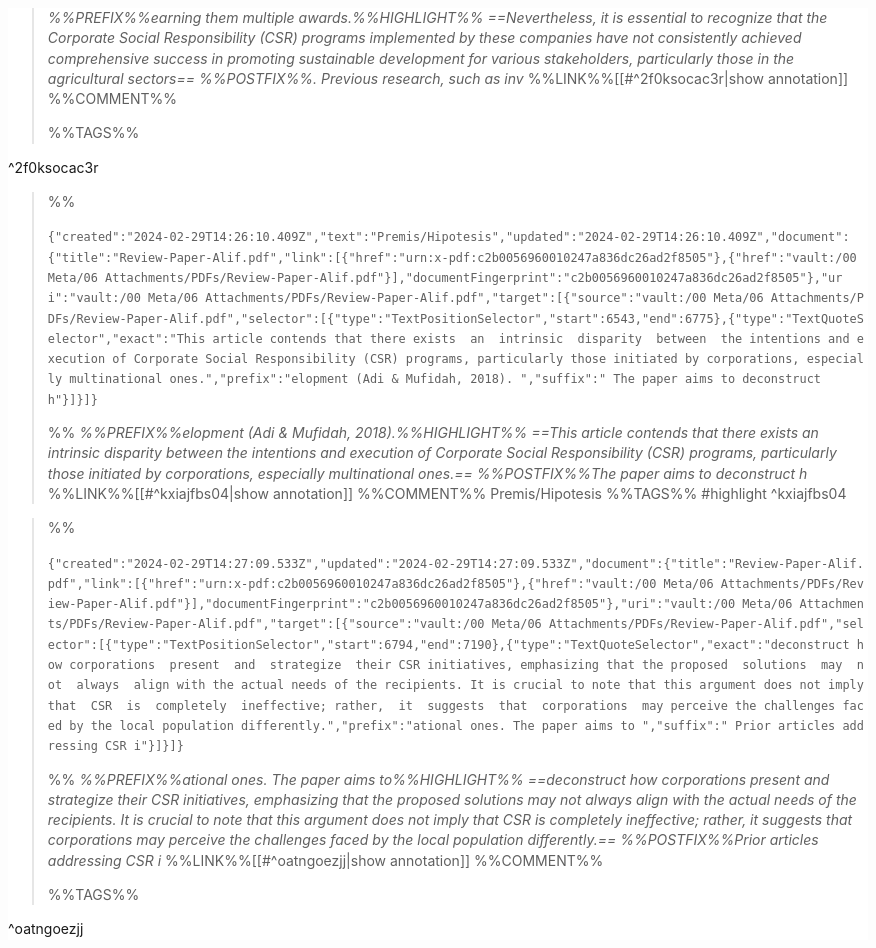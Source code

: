 >*%%PREFIX%%earning them multiple awards.%%HIGHLIGHT%% ==Nevertheless, it is essential to recognize that the Corporate Social Responsibility (CSR) programs implemented by these companies have not consistently achieved comprehensive success in promoting sustainable development for various stakeholders, particularly those in the agricultural sectors== %%POSTFIX%%. Previous research, such as inv*
>%%LINK%%[[#^2f0ksocac3r|show annotation]]
>%%COMMENT%%
>
>%%TAGS%%
>
^2f0ksocac3r


>%%
>```annotation-json
>{"created":"2024-02-29T14:26:10.409Z","text":"Premis/Hipotesis","updated":"2024-02-29T14:26:10.409Z","document":{"title":"Review-Paper-Alif.pdf","link":[{"href":"urn:x-pdf:c2b0056960010247a836dc26ad2f8505"},{"href":"vault:/00 Meta/06 Attachments/PDFs/Review-Paper-Alif.pdf"}],"documentFingerprint":"c2b0056960010247a836dc26ad2f8505"},"uri":"vault:/00 Meta/06 Attachments/PDFs/Review-Paper-Alif.pdf","target":[{"source":"vault:/00 Meta/06 Attachments/PDFs/Review-Paper-Alif.pdf","selector":[{"type":"TextPositionSelector","start":6543,"end":6775},{"type":"TextQuoteSelector","exact":"This article contends that there exists  an  intrinsic  disparity  between  the intentions and execution of Corporate Social Responsibility (CSR) programs, particularly those initiated by corporations, especially multinational ones.","prefix":"elopment (Adi & Mufidah, 2018). ","suffix":" The paper aims to deconstruct h"}]}]}
>```
>%%
>*%%PREFIX%%elopment (Adi & Mufidah, 2018).%%HIGHLIGHT%% ==This article contends that there exists  an  intrinsic  disparity  between  the intentions and execution of Corporate Social Responsibility (CSR) programs, particularly those initiated by corporations, especially multinational ones.== %%POSTFIX%%The paper aims to deconstruct h*
>%%LINK%%[[#^kxiajfbs04|show annotation]]
>%%COMMENT%%
>Premis/Hipotesis
>%%TAGS%%
>#highlight
^kxiajfbs04


>%%
>```annotation-json
>{"created":"2024-02-29T14:27:09.533Z","updated":"2024-02-29T14:27:09.533Z","document":{"title":"Review-Paper-Alif.pdf","link":[{"href":"urn:x-pdf:c2b0056960010247a836dc26ad2f8505"},{"href":"vault:/00 Meta/06 Attachments/PDFs/Review-Paper-Alif.pdf"}],"documentFingerprint":"c2b0056960010247a836dc26ad2f8505"},"uri":"vault:/00 Meta/06 Attachments/PDFs/Review-Paper-Alif.pdf","target":[{"source":"vault:/00 Meta/06 Attachments/PDFs/Review-Paper-Alif.pdf","selector":[{"type":"TextPositionSelector","start":6794,"end":7190},{"type":"TextQuoteSelector","exact":"deconstruct how corporations  present  and  strategize  their CSR initiatives, emphasizing that the proposed  solutions  may  not  always  align with the actual needs of the recipients. It is crucial to note that this argument does not imply  that  CSR  is  completely  ineffective; rather,  it  suggests  that  corporations  may perceive the challenges faced by the local population differently.","prefix":"ational ones. The paper aims to ","suffix":" Prior articles addressing CSR i"}]}]}
>```
>%%
>*%%PREFIX%%ational ones. The paper aims to%%HIGHLIGHT%% ==deconstruct how corporations  present  and  strategize  their CSR initiatives, emphasizing that the proposed  solutions  may  not  always  align with the actual needs of the recipients. It is crucial to note that this argument does not imply  that  CSR  is  completely  ineffective; rather,  it  suggests  that  corporations  may perceive the challenges faced by the local population differently.== %%POSTFIX%%Prior articles addressing CSR i*
>%%LINK%%[[#^oatngoezjj|show annotation]]
>%%COMMENT%%
>
>%%TAGS%%
>
^oatngoezjj
